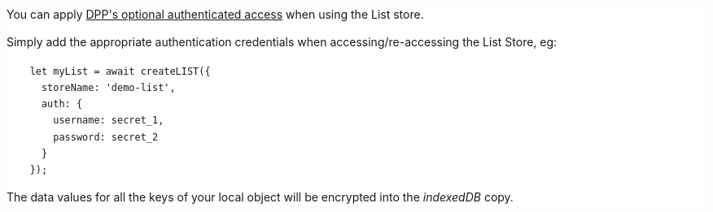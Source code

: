 You can apply [DPP's optional authenticated access](./README.md#secureencrypted-persistent-storage) when using the List store.

Simply add the appropriate authentication credentials when accessing/re-accessing the List Store, eg:

        let myList = await createLIST({
          storeName: 'demo-list',
          auth: {
            username: secret_1,
            password: secret_2
          }
        });

The data values for all the keys of your local object will be encrypted into the *indexedDB* copy.


